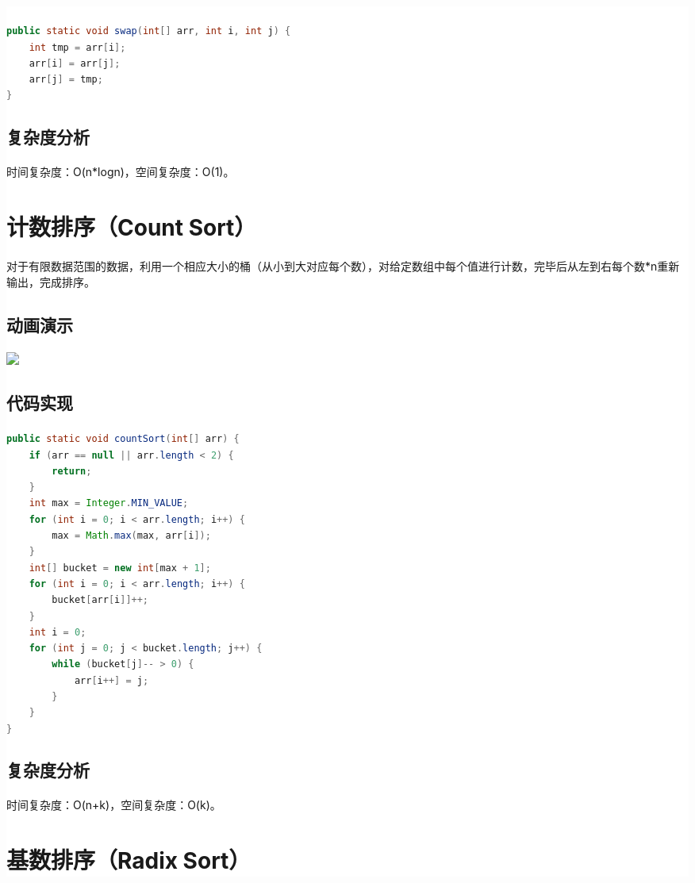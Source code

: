 ```java

public static void swap(int[] arr, int i, int j) {
    int tmp = arr[i];
    arr[i] = arr[j];
    arr[j] = tmp;
}
```

## 复杂度分析

时间复杂度：O(n*logn)，空间复杂度：O(1)。

# 计数排序（Count Sort）

对于有限数据范围的数据，利用一个相应大小的桶（从小到大对应每个数），对给定数组中每个值进行计数，完毕后从左到右每个数*n重新输出，完成排序。

## 动画演示

![](https://img.haifuns.com/md/img/countsort.gif)

## 代码实现

```java
public static void countSort(int[] arr) {
    if (arr == null || arr.length < 2) {
        return;
    }
    int max = Integer.MIN_VALUE;
    for (int i = 0; i < arr.length; i++) {
        max = Math.max(max, arr[i]);
    }
    int[] bucket = new int[max + 1];
    for (int i = 0; i < arr.length; i++) {
        bucket[arr[i]]++;
    }
    int i = 0;
    for (int j = 0; j < bucket.length; j++) {
        while (bucket[j]-- > 0) {
            arr[i++] = j;
        }
    }
}
```

## 复杂度分析

时间复杂度：O(n+k)，空间复杂度：O(k)。

# 基数排序（Radix Sort）
